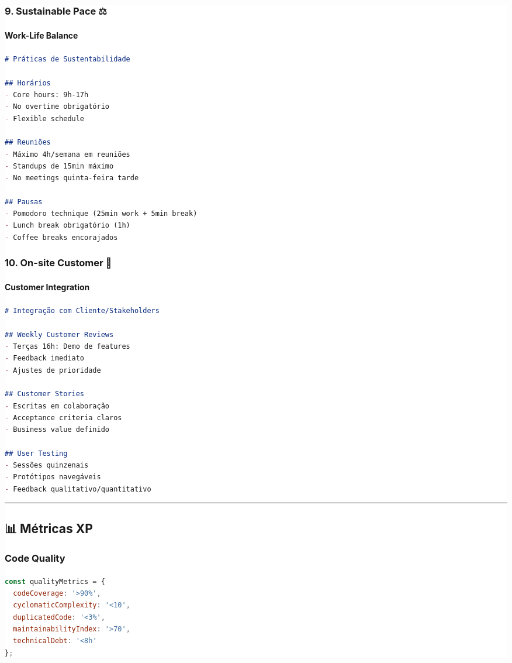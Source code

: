 ### 9. **Sustainable Pace** ⚖️

#### Work-Life Balance
```markdown
# Práticas de Sustentabilidade

## Horários
- Core hours: 9h-17h
- No overtime obrigatório
- Flexible schedule

## Reuniões
- Máximo 4h/semana em reuniões
- Standups de 15min máximo
- No meetings quinta-feira tarde

## Pausas
- Pomodoro technique (25min work + 5min break)
- Lunch break obrigatório (1h)
- Coffee breaks encorajados
```

### 10. **On-site Customer** 👤

#### Customer Integration
```markdown
# Integração com Cliente/Stakeholders

## Weekly Customer Reviews
- Terças 16h: Demo de features
- Feedback imediato
- Ajustes de prioridade

## Customer Stories
- Escritas em colaboração
- Acceptance criteria claros
- Business value definido

## User Testing
- Sessões quinzenais
- Protótipos navegáveis
- Feedback qualitativo/quantitativo
```

---

## 📊 Métricas XP

### Code Quality
```javascript
const qualityMetrics = {
  codeCoverage: '>90%',
  cyclomaticComplexity: '<10',
  duplicatedCode: '<3%',
  maintainabilityIndex: '>70',
  technicalDebt: '<8h'
};
```
